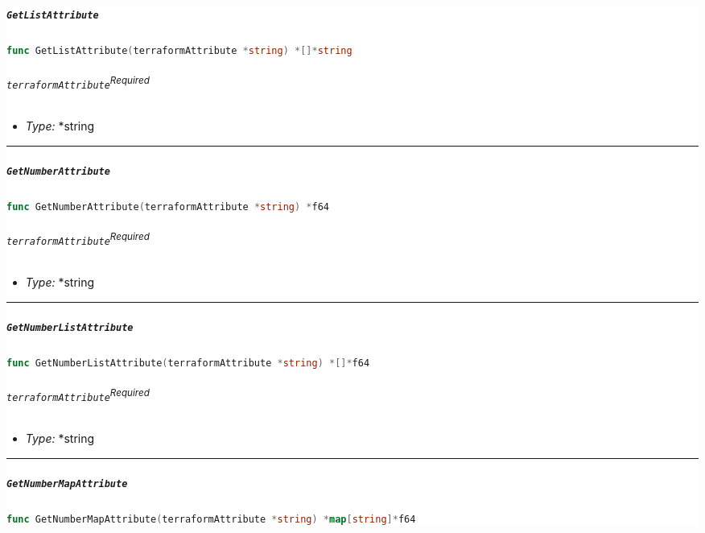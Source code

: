 
##### `GetListAttribute` <a name="GetListAttribute" id="@cdktf/provider-azurerm.vmwarePrivateCloud.VmwarePrivateCloudCircuitOutputReference.getListAttribute"></a>

```go
func GetListAttribute(terraformAttribute *string) *[]*string
```

###### `terraformAttribute`<sup>Required</sup> <a name="terraformAttribute" id="@cdktf/provider-azurerm.vmwarePrivateCloud.VmwarePrivateCloudCircuitOutputReference.getListAttribute.parameter.terraformAttribute"></a>

- *Type:* *string

---

##### `GetNumberAttribute` <a name="GetNumberAttribute" id="@cdktf/provider-azurerm.vmwarePrivateCloud.VmwarePrivateCloudCircuitOutputReference.getNumberAttribute"></a>

```go
func GetNumberAttribute(terraformAttribute *string) *f64
```

###### `terraformAttribute`<sup>Required</sup> <a name="terraformAttribute" id="@cdktf/provider-azurerm.vmwarePrivateCloud.VmwarePrivateCloudCircuitOutputReference.getNumberAttribute.parameter.terraformAttribute"></a>

- *Type:* *string

---

##### `GetNumberListAttribute` <a name="GetNumberListAttribute" id="@cdktf/provider-azurerm.vmwarePrivateCloud.VmwarePrivateCloudCircuitOutputReference.getNumberListAttribute"></a>

```go
func GetNumberListAttribute(terraformAttribute *string) *[]*f64
```

###### `terraformAttribute`<sup>Required</sup> <a name="terraformAttribute" id="@cdktf/provider-azurerm.vmwarePrivateCloud.VmwarePrivateCloudCircuitOutputReference.getNumberListAttribute.parameter.terraformAttribute"></a>

- *Type:* *string

---

##### `GetNumberMapAttribute` <a name="GetNumberMapAttribute" id="@cdktf/provider-azurerm.vmwarePrivateCloud.VmwarePrivateCloudCircuitOutputReference.getNumberMapAttribute"></a>

```go
func GetNumberMapAttribute(terraformAttribute *string) *map[string]*f64
```
